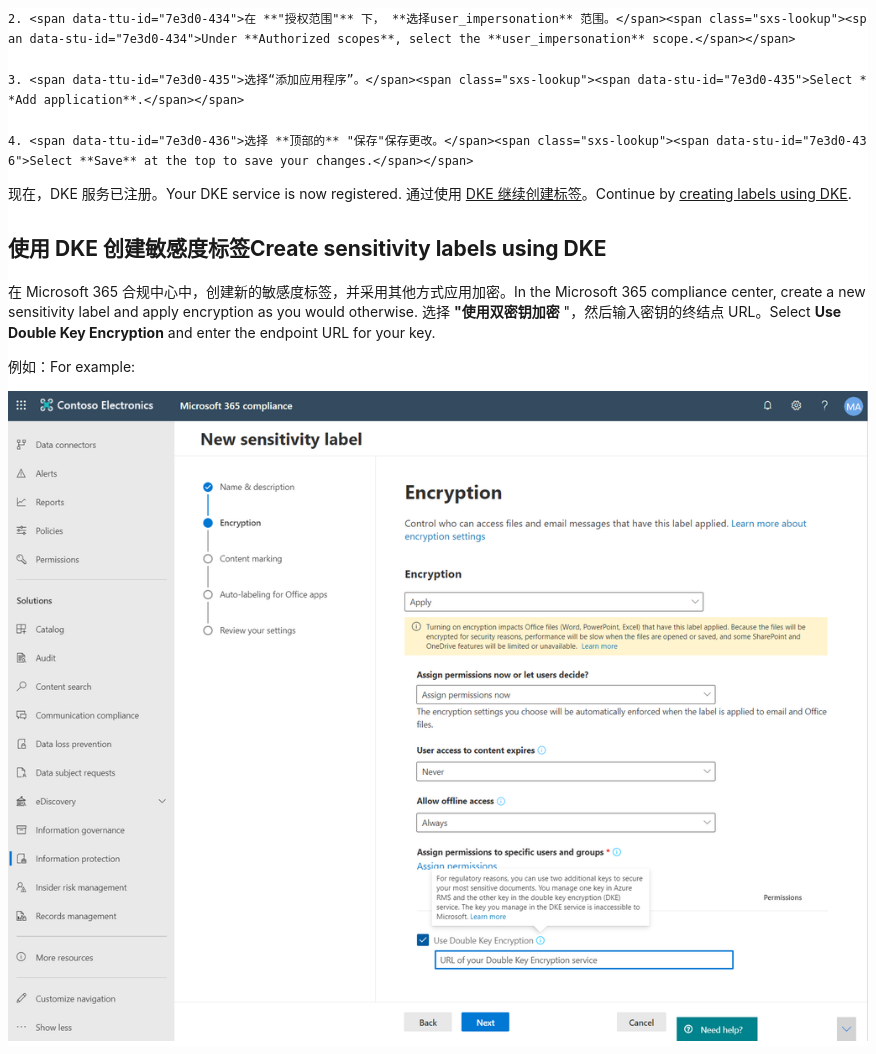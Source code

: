     2. <span data-ttu-id="7e3d0-434">在 **"授权范围"** 下， **选择user_impersonation** 范围。</span><span class="sxs-lookup"><span data-stu-id="7e3d0-434">Under **Authorized scopes**, select the **user_impersonation** scope.</span></span>

    3. <span data-ttu-id="7e3d0-435">选择“添加应用程序”。</span><span class="sxs-lookup"><span data-stu-id="7e3d0-435">Select **Add application**.</span></span>

    4. <span data-ttu-id="7e3d0-436">选择 **顶部的** "保存"保存更改。</span><span class="sxs-lookup"><span data-stu-id="7e3d0-436">Select **Save** at the top to save your changes.</span></span>

<span data-ttu-id="7e3d0-437">现在，DKE 服务已注册。</span><span class="sxs-lookup"><span data-stu-id="7e3d0-437">Your DKE service is now registered.</span></span> <span data-ttu-id="7e3d0-438">通过使用 [DKE 继续创建标签](#create-sensitivity-labels-using-dke)。</span><span class="sxs-lookup"><span data-stu-id="7e3d0-438">Continue by [creating labels using DKE](#create-sensitivity-labels-using-dke).</span></span>

## <a name="create-sensitivity-labels-using-dke"></a><span data-ttu-id="7e3d0-439">使用 DKE 创建敏感度标签</span><span class="sxs-lookup"><span data-stu-id="7e3d0-439">Create sensitivity labels using DKE</span></span>

<span data-ttu-id="7e3d0-440">在 Microsoft 365 合规中心中，创建新的敏感度标签，并采用其他方式应用加密。</span><span class="sxs-lookup"><span data-stu-id="7e3d0-440">In the Microsoft 365 compliance center, create a new sensitivity label and apply encryption as you would otherwise.</span></span> <span data-ttu-id="7e3d0-441">选择 **"使用双密钥加密** "，然后输入密钥的终结点 URL。</span><span class="sxs-lookup"><span data-stu-id="7e3d0-441">Select **Use Double Key Encryption** and enter the endpoint URL for your key.</span></span>

<span data-ttu-id="7e3d0-442">例如：</span><span class="sxs-lookup"><span data-stu-id="7e3d0-442">For example:</span></span>

![选择 Microsoft 365 合规中心中的"使用双密钥加密"](../media/dke-use-dke.png)
